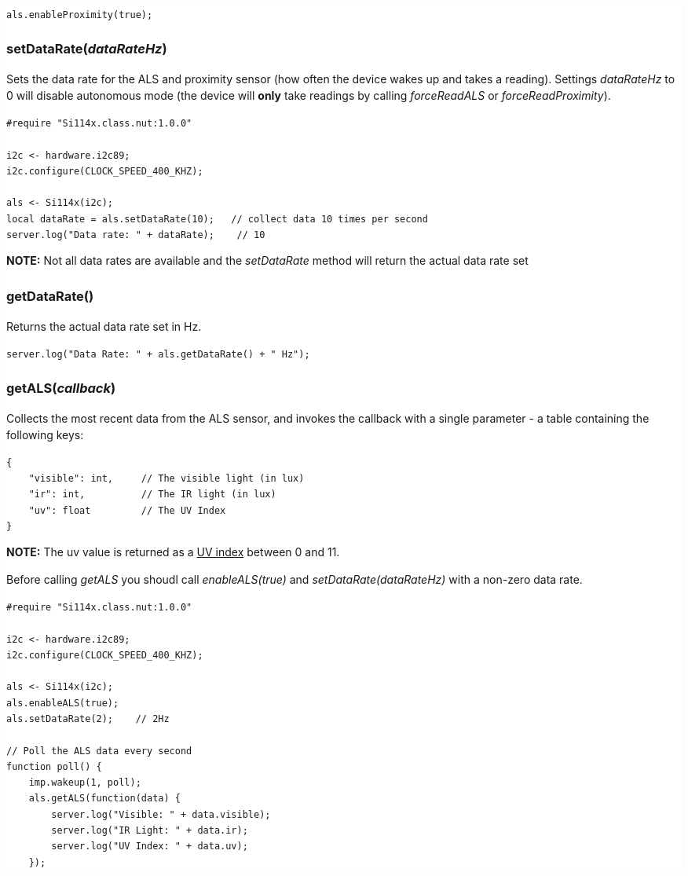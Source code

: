 ```squirrel
als.enableProximity(true);
```

### setDataRate(*dataRateHz*)

Sets the data rate for the ALS and proximity sensor (how often the device wakes up and takes a reading). Settings *dataRateHz* to 0 will disable autonomous mode (the device will **only** take readings by calling *forceReadALS* or *forceReadProximity*).

```squirrel
#require "Si114x.class.nut:1.0.0"

i2c <- hardware.i2c89;
i2c.configure(CLOCK_SPEED_400_KHZ);

als <- Si114x(i2c);
local dataRate = als.setDataRate(10);   // collect data 10 times per second
server.log("Data rate: " + dataRate);    // 10
```

**NOTE:** Not all data rates are available and the *setDataRate* method will return the actual data rate set

### getDataRate()

Returns the actual data rate set in Hz.

```squirrel
server.log("Data Rate: " + als.getDataRate() + " Hz");
```

### getALS(*callback*)

Collects the most recent data from the ALS sensor, and invokes the callback with a single parameter - a table containing the following keys:

```squirrel
{
    "visible": int,     // The visible light (in lux)
    "ir": int,          // The IR light (in lux)
    "uv": float         // The UV Index
}
```

**NOTE:** The uv value is returned as a [UV index](http://www2.epa.gov/sunwise/uv-index-scale) between 0 and 11.

Before calling *getALS* you shoudl call *enableALS(true)* and *setDataRate(dataRateHz)* with a non-zero data rate.

```squirrel
#require "Si114x.class.nut:1.0.0"

i2c <- hardware.i2c89;
i2c.configure(CLOCK_SPEED_400_KHZ);

als <- Si114x(i2c);
als.enableALS(true);
als.setDataRate(2);    // 2Hz

// Poll the ALS data every second
function poll() {
    imp.wakeup(1, poll);
    als.getALS(function(data) {
        server.log("Visible: " + data.visible);
        server.log("IR Light: " + data.ir);
        server.log("UV Index: " + data.uv);
    });
```